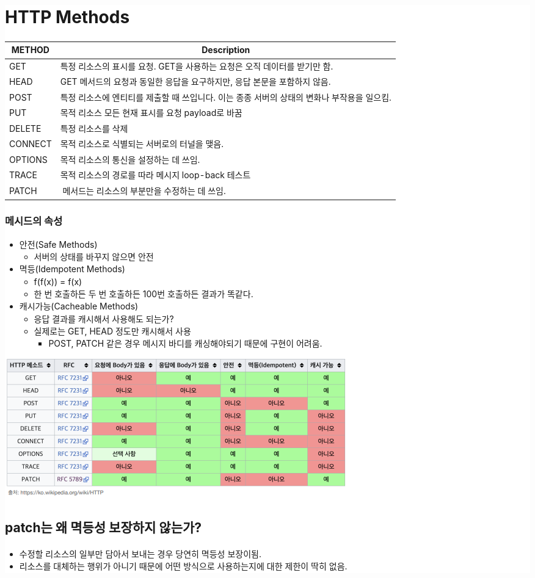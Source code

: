 
# HTTP Methods

| METHOD | Description |
| --- | --- |
| GET | 특정 리소스의 표시를 요청. GET을 사용하는 요청은 오직 데이터를 받기만 함. |
| HEAD | GET 메서드의 요청과 동일한 응답을 요구하지만, 응답 본문을 포함하지 않음. |
| POST | 특정 리소스에 엔티티를 제출할 때 쓰입니다. 이는 종종 서버의 상태의 변화나 부작용을 일으킴. |
| PUT | 목적 리소스 모든 현재 표시를 요청 payload로 바꿈 |
| DELETE | 특정 리소스를 삭제 |
| CONNECT | 목적 리소스로 식별되는 서버로의 터널을 맺음. |
| OPTIONS | 목적 리소스의 통신을 설정하는 데 쓰임. |
| TRACE | 목적 리소스의 경로를 따라 메시지 loop-back 테스트 |
| PATCH |  메서드는 리소스의 부분만을 수정하는 데 쓰임. |

### 메시드의 속성

- 안전(Safe Methods)
    - 서버의 상태를 바꾸지 않으면 안전
- 멱등(Idempotent Methods)
    - f(f(x)) = f(x)
    - 한 번 호출하든 두 번 호출하든 100번 호출하든 결과가 똑같다.
- 캐시가능(Cacheable Methods)
    - 응답 결과를 캐시해서 사용해도 되는가?
    - 실제로는 GET, HEAD 정도만 캐시해서 사용
        - POST, PATCH 같은 경우 메시지 바디를 캐싱해야되기 때문에 구현이 어려움.

![images/7.png](images/7.png)

## patch는 왜 멱등성 보장하지 않는가?

- 수정할 리소스의 일부만 담아서 보내는 경우 당연히 멱등성 보장이됨.
- 리소스를 대체하는 행위가 아니기 때문에 어떤 방식으로 사용하는지에 대한 제한이 딱히 없음.
